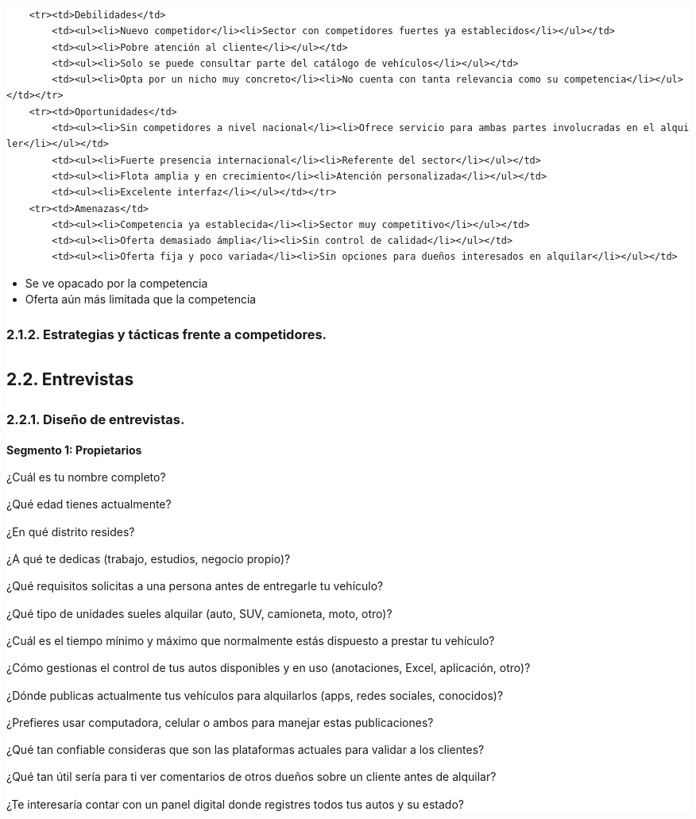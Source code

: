 		<tr><td>Debilidades</td>
            <td><ul><li>Nuevo competidor</li><li>Sector con competidores fuertes ya establecidos</li></ul></td>
			<td><ul><li>Pobre atención al cliente</li></ul></td>
			<td><ul><li>Solo se puede consultar parte del catálogo de vehículos</li></ul></td>
			<td><ul><li>Opta por un nicho muy concreto</li><li>No cuenta con tanta relevancia como su competencia</li></ul></td></tr>
		<tr><td>Oportunidades</td>
            <td><ul><li>Sin competidores a nivel nacional</li><li>Ofrece servicio para ambas partes involucradas en el alquiler</li></ul></td>
			<td><ul><li>Fuerte presencia internacional</li><li>Referente del sector</li></ul></td>
			<td><ul><li>Flota amplia y en crecimiento</li><li>Atención personalizada</li></ul></td>
			<td><ul><li>Excelente interfaz</li></ul></td></tr>
		<tr><td>Amenazas</td>
            <td><ul><li>Competencia ya establecida</li><li>Sector muy competitivo</li></ul></td>
			<td><ul><li>Oferta demasiado ámplia</li><li>Sin control de calidad</li></ul></td>
			<td><ul><li>Oferta fija y poco variada</li><li>Sin opciones para dueños interesados en alquilar</li></ul></td>
<td><ul><li>Se ve opacado por la competencia</li><li>Oferta aún más limitada que la competencia</li></ul></td>
</tr></tbody></table>

### 2.1.2. Estrategias y tácticas frente a competidores.


## 2.2. Entrevistas


### 2.2.1. Diseño de entrevistas.

**Segmento 1: Propietarios**

¿Cuál es tu nombre completo?

¿Qué edad tienes actualmente?

¿En qué distrito resides?

¿A qué te dedicas (trabajo, estudios, negocio propio)?

¿Qué requisitos solicitas a una persona antes de entregarle tu vehículo?

¿Qué tipo de unidades sueles alquilar (auto, SUV, camioneta, moto, otro)?

¿Cuál es el tiempo mínimo y máximo que normalmente estás dispuesto a prestar tu vehículo?

¿Cómo gestionas el control de tus autos disponibles y en uso (anotaciones, Excel, aplicación, otro)?

¿Dónde publicas actualmente tus vehículos para alquilarlos (apps, redes sociales, conocidos)?

¿Prefieres usar computadora, celular o ambos para manejar estas publicaciones?

¿Qué tan confiable consideras que son las plataformas actuales para validar a los clientes?

¿Qué tan útil sería para ti ver comentarios de otros dueños sobre un cliente antes de alquilar?

¿Te interesaría contar con un panel digital donde registres todos tus autos y su estado?
